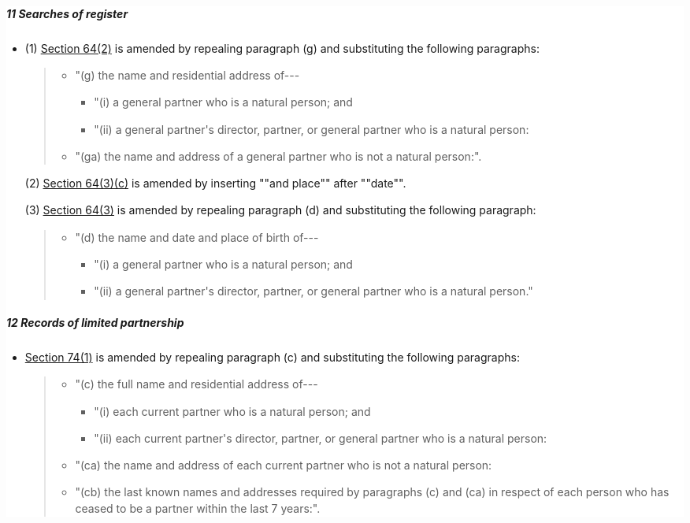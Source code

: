 ##### 11 Searches of register
    
*   (1) [Section 64(2)][70] is amended by repealing paragraph (g) and substituting the following paragraphs:
    
    > *   "(g) the name and residential address of---
    >         
    >     *   "(i) a general partner who is a natural person; and
    >     
    >     *   "(ii) a general partner's director, partner, or general partner who is a natural person:
    >     
    >     
    > 
    > *   "(ga) the name and address of a general partner who is not a natural person:".
    > 
    > 
    
    (2) [Section 64(3)(c)][70] is amended by inserting ""and place"" after ""date"".
    
    (3) [Section 64(3)][70] is amended by repealing paragraph (d) and substituting the following paragraph:
    
    > *   "(d) the name and date and place of birth of---
    >         
    >     *   "(i) a general partner who is a natural person; and 
    >     
    >     *   "(ii) a general partner's director, partner, or general partner who is a natural person."
    >     
    >     
    > 
    > 
    
    

##### 12 Records of limited partnership
    
*   [Section 74(1)][71] is amended by repealing paragraph (c) and substituting the following paragraphs:
    
    > *   "(c) the full name and residential address of---
    >         
    >     *   "(i) each current partner who is a natural person; and
    >     
    >     *   "(ii) each current partner's director, partner, or general partner who is a natural person:
    >     
    >     
    > 
    > *   "(ca) the name and address of each current partner who is not a natural person:
    > 
    > *   "(cb) the last known names and addresses required by paragraphs (c) and (ca) in respect of each person who has ceased to be a partner within the last 7 years:".
    > 
    > 
    

[0]: http://www.legislation.govt.nz/act/public/2014/0047/latest/whole.html#DLM6156105
[1]: http://www.legislation.govt.nz/act/public/2014/0047/latest/whole.html#DLM6156106
[2]: http://www.legislation.govt.nz/act/public/2014/0047/latest/whole.html#DLM6156107
[3]: http://www.legislation.govt.nz/act/public/2014/0047/latest/whole.html#DLM6165201
[4]: http://www.legislation.govt.nz/act/public/2014/0047/latest/whole.html#DLM6156108
[5]: http://www.legislation.govt.nz/act/public/2014/0047/latest/whole.html#DLM6156117
[6]: http://www.legislation.govt.nz/act/public/2014/0047/latest/whole.html#DLM6156118
[7]: http://www.legislation.govt.nz/act/public/2014/0047/latest/whole.html#DLM6156119
[8]: http://www.legislation.govt.nz/act/public/2014/0047/latest/whole.html#DLM6156120
[9]: http://www.legislation.govt.nz/act/public/2014/0047/latest/whole.html#DLM6156122
[10]: http://www.legislation.govt.nz/act/public/2014/0047/latest/whole.html#DLM6156123
[11]: http://www.legislation.govt.nz/act/public/2014/0047/latest/whole.html#DLM6156124
[12]: http://www.legislation.govt.nz/act/public/2014/0047/latest/whole.html#DLM6156125
[13]: http://www.legislation.govt.nz/act/public/2014/0047/latest/whole.html#DLM6156126
[14]: http://www.legislation.govt.nz/act/public/2014/0047/latest/whole.html#DLM6156127
[15]: http://www.legislation.govt.nz/act/public/2014/0047/latest/whole.html#DLM6156129
[16]: http://www.legislation.govt.nz/act/public/2014/0047/latest/whole.html#DLM6156130
[17]: http://www.legislation.govt.nz/act/public/2014/0047/latest/whole.html#DLM6156131
[18]: http://www.legislation.govt.nz/act/public/2014/0047/latest/whole.html#DLM6156132
[19]: http://www.legislation.govt.nz/act/public/2014/0047/latest/whole.html#DLM6156133
[20]: http://www.legislation.govt.nz/act/public/2014/0047/latest/whole.html#DLM6156134
[21]: http://www.legislation.govt.nz/act/public/2014/0047/latest/whole.html#DLM6156135
[22]: http://www.legislation.govt.nz/act/public/2014/0047/latest/whole.html#DLM6156136
[23]: http://www.legislation.govt.nz/act/public/2014/0047/latest/whole.html#DLM6156137
[24]: http://www.legislation.govt.nz/act/public/2014/0047/latest/whole.html#DLM6156138
[25]: http://www.legislation.govt.nz/act/public/2014/0047/latest/whole.html#DLM6165202
[26]: http://www.legislation.govt.nz/act/public/2014/0047/latest/whole.html#DLM6156139
[27]: http://www.legislation.govt.nz/act/public/2014/0047/latest/whole.html#DLM6156143
[28]: http://www.legislation.govt.nz/act/public/2014/0047/latest/whole.html#DLM6156144
[29]: http://www.legislation.govt.nz/act/public/2014/0047/latest/whole.html#DLM6156146
[30]: http://www.legislation.govt.nz/act/public/2014/0047/latest/whole.html#DLM6156147
[31]: http://www.legislation.govt.nz/act/public/2014/0047/latest/whole.html#DLM6156149
[32]: http://www.legislation.govt.nz/act/public/2014/0047/latest/whole.html#DLM6156150
[33]: http://www.legislation.govt.nz/act/public/2014/0047/latest/whole.html#DLM6156151
[34]: http://www.legislation.govt.nz/act/public/2014/0047/latest/whole.html#DLM6156152
[35]: http://www.legislation.govt.nz/act/public/2014/0047/latest/whole.html#DLM6156157
[36]: http://www.legislation.govt.nz/act/public/2014/0047/latest/whole.html#DLM6156158
[37]: http://www.legislation.govt.nz/act/public/2014/0047/latest/whole.html#DLM6156159
[38]: http://www.legislation.govt.nz/act/public/2014/0047/latest/whole.html#DLM6156168
[39]: http://www.legislation.govt.nz/act/public/2014/0047/latest/whole.html#DLM6156169
[40]: http://www.legislation.govt.nz/act/public/2014/0047/latest/whole.html#DLM6156171
[41]: http://www.legislation.govt.nz/act/public/2014/0047/latest/whole.html#DLM6156178
[42]: http://www.legislation.govt.nz/act/public/2014/0047/latest/whole.html#DLM6156179
[43]: http://www.legislation.govt.nz/act/public/2014/0047/latest/whole.html#DLM6156180
[44]: http://www.legislation.govt.nz/act/public/2014/0047/latest/whole.html#DLM6156185
[45]: http://www.legislation.govt.nz/act/public/2014/0047/latest/whole.html#DLM6156186
[46]: http://www.legislation.govt.nz/act/public/2014/0047/latest/whole.html#DLM6156187
[47]: http://www.legislation.govt.nz/act/public/2014/0047/latest/whole.html#DLM6156188
[48]: http://www.legislation.govt.nz/act/public/2014/0047/latest/whole.html#DLM6156189
[49]: http://www.legislation.govt.nz/act/public/2014/0047/latest/whole.html#DLM6156190
[50]: http://www.legislation.govt.nz/act/public/2014/0047/latest/whole.html#DLM6156191
[51]: http://www.legislation.govt.nz/act/public/2014/0047/latest/whole.html#DLM6156193
[52]: http://www.legislation.govt.nz/act/public/2014/0047/latest/whole.html#DLM6156195
[53]: http://www.legislation.govt.nz/act/public/2014/0047/latest/whole.html#DLM6156196
[54]: http://www.legislation.govt.nz/act/public/2014/0047/latest/whole.html#DLM6156198
[55]: http://www.legislation.govt.nz/act/public/2014/0047/latest/whole.html#DLM6156199
[56]: http://www.legislation.govt.nz/act/public/2014/0047/latest/whole.html#DLM6156200
[57]: http://www.legislation.govt.nz/act/public/2014/0047/latest/whole.html#DLM6156201
[58]: http://www.legislation.govt.nz/act/public/2014/0047/latest/whole.html#DLM6156204
[59]: http://www.legislation.govt.nz/act/public/2014/0047/latest/whole.html#DLM6156205
[60]: http://www.legislation.govt.nz/act/public/2014/0047/latest/whole.html#DLM6156206
[61]: http://www.legislation.govt.nz/act/public/2014/0047/latest/whole.html#DLM6156208
[62]: http://www.legislation.govt.nz/act/public/2014/0047/latest/whole.html#DLM6156209
[63]: http://www.legislation.govt.nz/act/public/2014/0047/latest/link.aspx?id=DLM1139100
[64]: http://www.legislation.govt.nz/act/public/2014/0047/latest/link.aspx?id=DLM1139110
[65]: http://www.legislation.govt.nz/act/public/2014/0047/latest/link.aspx?id=DLM1139140
[66]: http://www.legislation.govt.nz/act/public/2014/0047/latest/link.aspx?id=DLM1139159
[67]: http://www.legislation.govt.nz/act/public/2014/0047/latest/link.aspx?id=DLM1139160
[68]: http://www.legislation.govt.nz/act/public/2014/0047/latest/link.aspx?id=DLM1139206
[69]: http://www.legislation.govt.nz/act/public/2014/0047/latest/link.aspx?id=DLM1139212
[70]: http://www.legislation.govt.nz/act/public/2014/0047/latest/link.aspx?id=DLM1139220
[71]: http://www.legislation.govt.nz/act/public/2014/0047/latest/link.aspx?id=DLM1139232
[72]: http://www.legislation.govt.nz/act/public/2014/0047/latest/link.aspx?id=DLM1139235
[73]: http://www.legislation.govt.nz/act/public/2014/0047/latest/link.aspx?id=DLM1139279
[74]: http://www.legislation.govt.nz/act/public/2014/0047/latest/link.aspx?id=DLM1139290
[75]: http://www.legislation.govt.nz/act/public/2014/0047/latest/link.aspx?id=DLM1139217
[76]: http://www.legislation.govt.nz/act/public/2014/0047/latest/link.aspx?id=DLM1139219
[77]: http://www.legislation.govt.nz/act/public/2014/0047/latest/link.aspx?id=DLM1139239
[78]: http://www.legislation.govt.nz/act/public/2014/0047/latest/link.aspx?id=DLM1139240
[79]: http://www.legislation.govt.nz/act/public/2014/0047/latest/link.aspx?id=DLM1139241
[80]: http://www.legislation.govt.nz/act/public/2014/0047/latest/link.aspx?id=DLM1139242
[81]: http://www.legislation.govt.nz/act/public/2014/0047/latest/link.aspx?id=DLM1139262
[82]: http://www.legislation.govt.nz/act/public/2014/0047/latest/link.aspx?id=DLM1139270
[83]: http://www.legislation.govt.nz/act/public/2014/0047/latest/link.aspx?id=DLM1139221
[84]: http://www.legislation.govt.nz/act/public/2014/0047/latest/link.aspx?id=DLM1139254